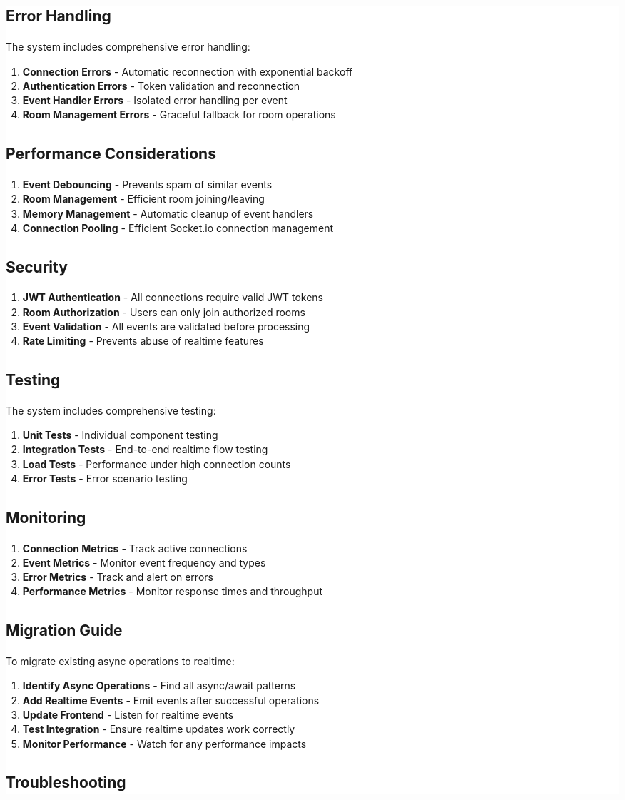 ## Error Handling

The system includes comprehensive error handling:

1. **Connection Errors** - Automatic reconnection with exponential backoff
2. **Authentication Errors** - Token validation and reconnection
3. **Event Handler Errors** - Isolated error handling per event
4. **Room Management Errors** - Graceful fallback for room operations

## Performance Considerations

1. **Event Debouncing** - Prevents spam of similar events
2. **Room Management** - Efficient room joining/leaving
3. **Memory Management** - Automatic cleanup of event handlers
4. **Connection Pooling** - Efficient Socket.io connection management

## Security

1. **JWT Authentication** - All connections require valid JWT tokens
2. **Room Authorization** - Users can only join authorized rooms
3. **Event Validation** - All events are validated before processing
4. **Rate Limiting** - Prevents abuse of realtime features

## Testing

The system includes comprehensive testing:

1. **Unit Tests** - Individual component testing
2. **Integration Tests** - End-to-end realtime flow testing
3. **Load Tests** - Performance under high connection counts
4. **Error Tests** - Error scenario testing

## Monitoring

1. **Connection Metrics** - Track active connections
2. **Event Metrics** - Monitor event frequency and types
3. **Error Metrics** - Track and alert on errors
4. **Performance Metrics** - Monitor response times and throughput

## Migration Guide

To migrate existing async operations to realtime:

1. **Identify Async Operations** - Find all async/await patterns
2. **Add Realtime Events** - Emit events after successful operations
3. **Update Frontend** - Listen for realtime events
4. **Test Integration** - Ensure realtime updates work correctly
5. **Monitor Performance** - Watch for any performance impacts

## Troubleshooting
